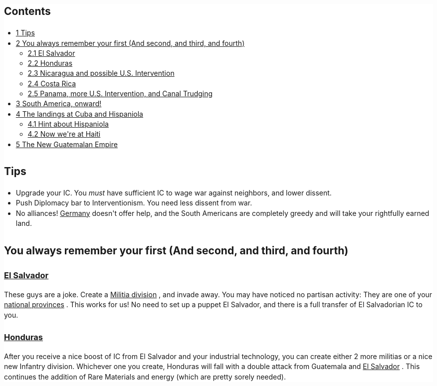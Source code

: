   

## Contents

-   [ 1 Tips ](#Tips)
-   [ 2 You always remember your first (And second, and third, and
    fourth)
    ](#You_always_remember_your_first_.28And_second.2C_and_third.2C_and_fourth.29)
    -   [ 2.1 El Salvador ](#El_Salvador)
    -   [ 2.2 Honduras ](#Honduras)
    -   [ 2.3 Nicaragua and possible U.S. Intervention
        ](#Nicaragua_and_possible_U.S._Intervention)
    -   [ 2.4 Costa Rica ](#Costa_Rica)
    -   [ 2.5 Panama, more U.S. Intervention, and Canal Trudging
        ](#Panama.2C_more_U.S._Intervention.2C_and_Canal_Trudging)
-   [ 3 South America, onward! ](#South_America.2C_onward.21)
-   [ 4 The landings at Cuba and Hispaniola
    ](#The_landings_at_Cuba_and_Hispaniola)
    -   [ 4.1 Hint about Hispaniola ](#Hint_about_Hispaniola)
    -   [ 4.2 Now we're at Haiti ](#Now_we.27re_at_Haiti)
-   [ 5 The New Guatemalan Empire ](#The_New_Guatemalan_Empire)

##  Tips 

-   Upgrade your IC. You *must* have sufficient IC to wage war against
    neighbors, and lower dissent.
-   Push Diplomacy bar to Interventionism. You need less dissent from
    war.
-   No alliances! [Germany](/Germany "Germany") doesn't offer help, and
    the South Americans are completely greedy and will take your
    rightfully earned land.

##    You always remember your first (And second, and third, and fourth) 

###  [El Salvador](/index.php?title=El_Salvador&action=edit&redlink=1 "El Salvador (page does not exist)") 

These guys are a joke. Create a [Militia
division](/Militia_Division "Militia Division") , and invade away. You
may have noticed no partisan activity: They are one of your [national
provinces](/index.php?title=National_province&action=edit&redlink=1 "National province (page does not exist)")
. This works for us! No need to set up a puppet El Salvador, and there
is a full transfer of El Salvadorian IC to you.

###  [Honduras](/index.php?title=Honduras&action=edit&redlink=1 "Honduras (page does not exist)") 

After you receive a nice boost of IC from El Salvador and your
industrial technology, you can create either 2 more militias or a nice
new Infantry division. Whichever one you create, Honduras will fall with
a double attack from Guatemala and [El
Salvador](/index.php?title=El_Salvador&action=edit&redlink=1 "El Salvador (page does not exist)")
. This continues the addition of Rare Materials and energy (which are
pretty sorely needed).

